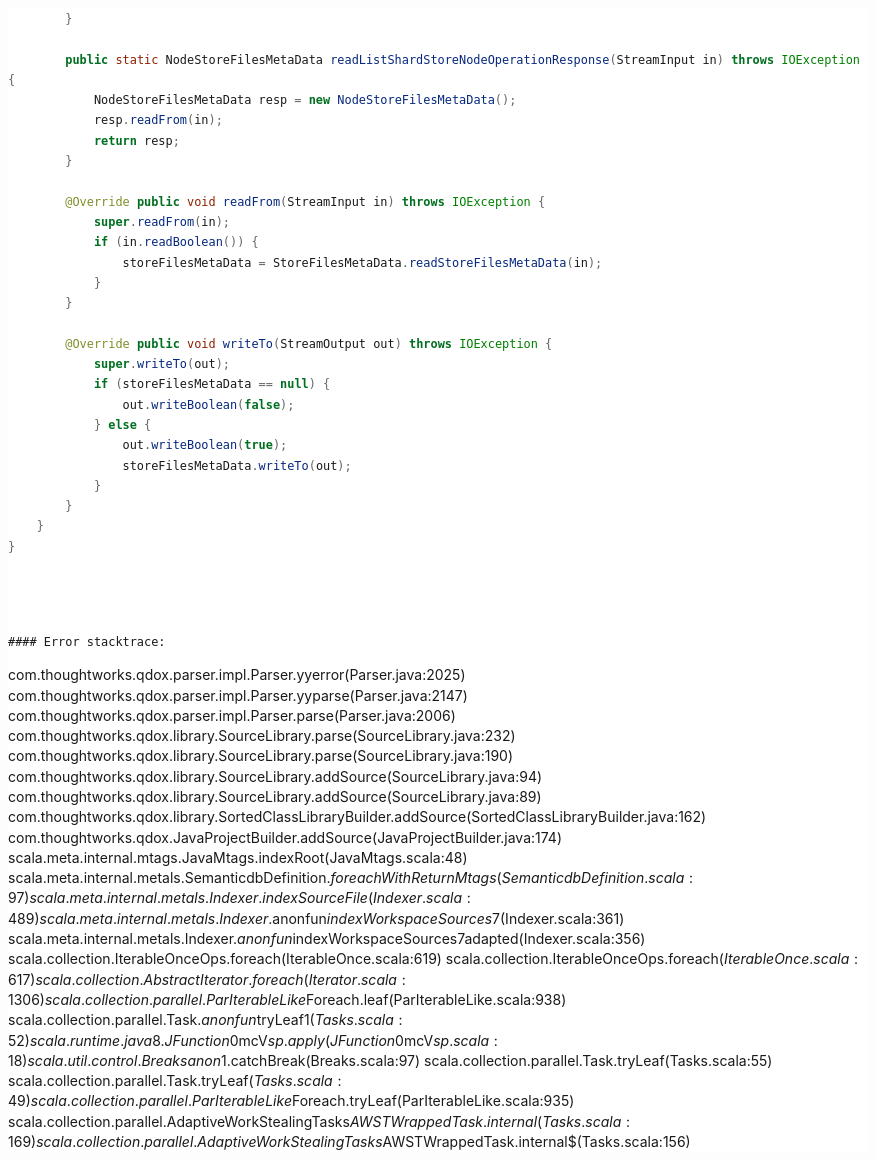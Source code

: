 ```java
        }

        public static NodeStoreFilesMetaData readListShardStoreNodeOperationResponse(StreamInput in) throws IOException {
            NodeStoreFilesMetaData resp = new NodeStoreFilesMetaData();
            resp.readFrom(in);
            return resp;
        }

        @Override public void readFrom(StreamInput in) throws IOException {
            super.readFrom(in);
            if (in.readBoolean()) {
                storeFilesMetaData = StoreFilesMetaData.readStoreFilesMetaData(in);
            }
        }

        @Override public void writeTo(StreamOutput out) throws IOException {
            super.writeTo(out);
            if (storeFilesMetaData == null) {
                out.writeBoolean(false);
            } else {
                out.writeBoolean(true);
                storeFilesMetaData.writeTo(out);
            }
        }
    }
}
```

```



#### Error stacktrace:

```
com.thoughtworks.qdox.parser.impl.Parser.yyerror(Parser.java:2025)
	com.thoughtworks.qdox.parser.impl.Parser.yyparse(Parser.java:2147)
	com.thoughtworks.qdox.parser.impl.Parser.parse(Parser.java:2006)
	com.thoughtworks.qdox.library.SourceLibrary.parse(SourceLibrary.java:232)
	com.thoughtworks.qdox.library.SourceLibrary.parse(SourceLibrary.java:190)
	com.thoughtworks.qdox.library.SourceLibrary.addSource(SourceLibrary.java:94)
	com.thoughtworks.qdox.library.SourceLibrary.addSource(SourceLibrary.java:89)
	com.thoughtworks.qdox.library.SortedClassLibraryBuilder.addSource(SortedClassLibraryBuilder.java:162)
	com.thoughtworks.qdox.JavaProjectBuilder.addSource(JavaProjectBuilder.java:174)
	scala.meta.internal.mtags.JavaMtags.indexRoot(JavaMtags.scala:48)
	scala.meta.internal.metals.SemanticdbDefinition$.foreachWithReturnMtags(SemanticdbDefinition.scala:97)
	scala.meta.internal.metals.Indexer.indexSourceFile(Indexer.scala:489)
	scala.meta.internal.metals.Indexer.$anonfun$indexWorkspaceSources$7(Indexer.scala:361)
	scala.meta.internal.metals.Indexer.$anonfun$indexWorkspaceSources$7$adapted(Indexer.scala:356)
	scala.collection.IterableOnceOps.foreach(IterableOnce.scala:619)
	scala.collection.IterableOnceOps.foreach$(IterableOnce.scala:617)
	scala.collection.AbstractIterator.foreach(Iterator.scala:1306)
	scala.collection.parallel.ParIterableLike$Foreach.leaf(ParIterableLike.scala:938)
	scala.collection.parallel.Task.$anonfun$tryLeaf$1(Tasks.scala:52)
	scala.runtime.java8.JFunction0$mcV$sp.apply(JFunction0$mcV$sp.scala:18)
	scala.util.control.Breaks$$anon$1.catchBreak(Breaks.scala:97)
	scala.collection.parallel.Task.tryLeaf(Tasks.scala:55)
	scala.collection.parallel.Task.tryLeaf$(Tasks.scala:49)
	scala.collection.parallel.ParIterableLike$Foreach.tryLeaf(ParIterableLike.scala:935)
	scala.collection.parallel.AdaptiveWorkStealingTasks$AWSTWrappedTask.internal(Tasks.scala:169)
	scala.collection.parallel.AdaptiveWorkStealingTasks$AWSTWrappedTask.internal$(Tasks.scala:156)